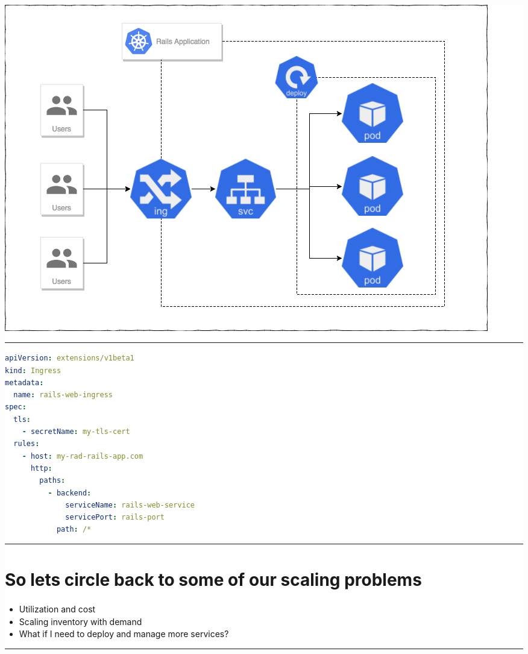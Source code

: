 ![inline](assets/ingress.png)

---

```yaml
apiVersion: extensions/v1beta1
kind: Ingress
metadata:
  name: rails-web-ingress
spec:
  tls:
    - secretName: my-tls-cert
  rules:
    - host: my-rad-rails-app.com
      http:
        paths:
          - backend:
              serviceName: rails-web-service
              servicePort: rails-port
            path: /*
```

---

# So lets circle back to some of our scaling problems
- Utilization and cost
- Scaling inventory with demand
- What if I need to deploy and manage more services?

---